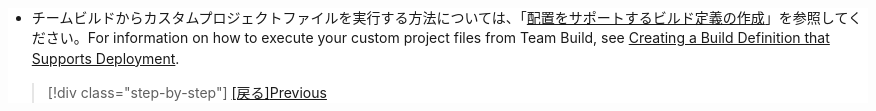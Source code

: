 - <span data-ttu-id="ccac5-202">チームビルドからカスタムプロジェクトファイルを実行する方法については、「[配置をサポートするビルド定義の作成](../configuring-team-foundation-server-for-web-deployment/creating-a-build-definition-that-supports-deployment.md)」を参照してください。</span><span class="sxs-lookup"><span data-stu-id="ccac5-202">For information on how to execute your custom project files from Team Build, see [Creating a Build Definition that Supports Deployment](../configuring-team-foundation-server-for-web-deployment/creating-a-build-definition-that-supports-deployment.md).</span></span>

> [!div class="step-by-step"]
> <span data-ttu-id="ccac5-203">[[戻る]](creating-a-server-farm-with-the-web-farm-framework.md)</span><span class="sxs-lookup"><span data-stu-id="ccac5-203">[Previous](creating-a-server-farm-with-the-web-farm-framework.md)</span></span>
